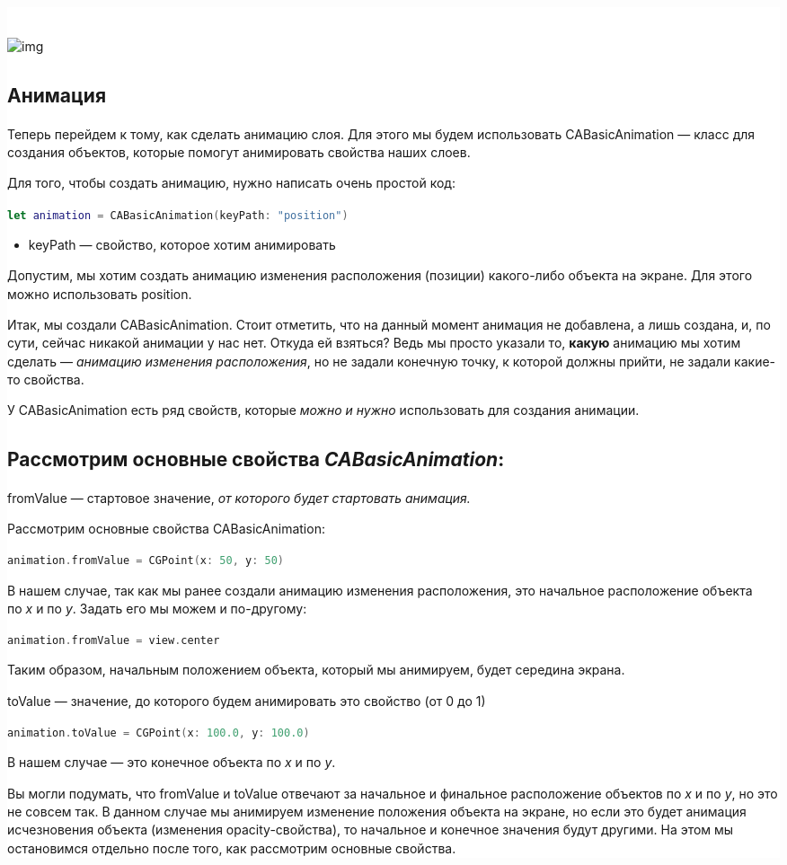 

![img](https://lms-cdn.skillfactory.ru/assets/courseware/v1/7d7b0c678dd006e87d5d92b2cd703376/asset-v1:SkillFactory+iOS-2.0+2021+type@asset+block/ios_25_u5_p4.png)

## **Анимация**

Теперь перейдем к тому, как сделать анимацию слоя. Для этого мы будем использовать CABasicAnimation — класс для создания объектов, которые помогут анимировать свойства наших слоев.

Для того, чтобы создать анимацию, нужно написать очень простой код:
```swift
let animation = CABasicAnimation(keyPath: "position")
```



- keyPath — свойство, которое хотим анимировать

Допустим, мы хотим создать анимацию изменения расположения (позиции) какого-либо объекта на экране. Для этого можно использовать position.

Итак, мы создали CABasicAnimation. Стоит отметить, что на данный момент анимация не добавлена, а лишь создана, и, по сути, сейчас никакой анимации у нас нет. Откуда ей взяться? Ведь мы просто указали то, **какую** анимацию мы хотим сделать — _анимацию изменения расположения_, но не задали конечную точку, к которой должны прийти, не задали какие-то свойства. 

У CABasicAnimation есть ряд свойств, которые _можно и нужно_ использовать для создания анимации.

## **Рассмотрим основные свойства _CABasicAnimation_:**

  
fromValue — стартовое значение, _от которого будет стартовать анимация._

Рассмотрим основные свойства CABasicAnimation:
```swift
animation.fromValue = CGPoint(x: 50, y: 50)
```


В нашем случае, так как мы ранее создали анимацию изменения расположения, это начальное расположение объекта по _х_ и по _у_. Задать его мы можем и по-другому:
```swift
animation.fromValue = view.center
```


Таким образом, начальным положением объекта, который мы анимируем, будет середина экрана.

  
toValue — значение, до которого будем анимировать это свойство (от 0 до 1)
```swift
animation.toValue = CGPoint(x: 100.0, y: 100.0)

```

В нашем случае — это конечное объекта по _х_ и по _у_.

Вы могли подумать, что fromValue и toValue отвечают за начальное и финальное расположение объектов по _х_ и по _у_, но это не совсем так. В данном случае мы анимируем изменение положения объекта на экране, но если это будет анимация исчезновения объекта (изменения opacity-свойства), то начальное и конечное значения будут другими. На этом мы остановимся отдельно после того, как рассмотрим основные свойства.

